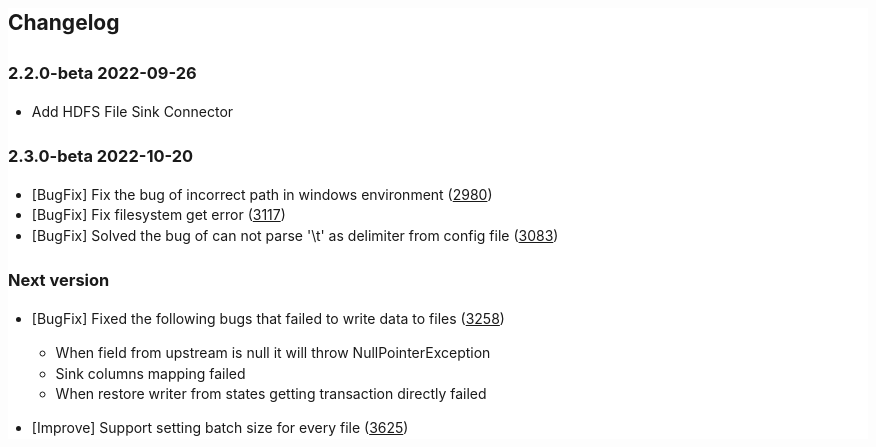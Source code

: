```bash

```

## Changelog

### 2.2.0-beta 2022-09-26

- Add HDFS File Sink Connector

### 2.3.0-beta 2022-10-20
- [BugFix] Fix the bug of incorrect path in windows environment ([2980](https://github.com/apache/incubator-seatunnel/pull/2980))
- [BugFix] Fix filesystem get error ([3117](https://github.com/apache/incubator-seatunnel/pull/3117))
- [BugFix] Solved the bug of can not parse '\t' as delimiter from config file ([3083](https://github.com/apache/incubator-seatunnel/pull/3083))

### Next version
- [BugFix] Fixed the following bugs that failed to write data to files ([3258](https://github.com/apache/incubator-seatunnel/pull/3258))
  - When field from upstream is null it will throw NullPointerException
  - Sink columns mapping failed
  - When restore writer from states getting transaction directly failed

- [Improve] Support setting batch size for every file ([3625](https://github.com/apache/incubator-seatunnel/pull/3625))